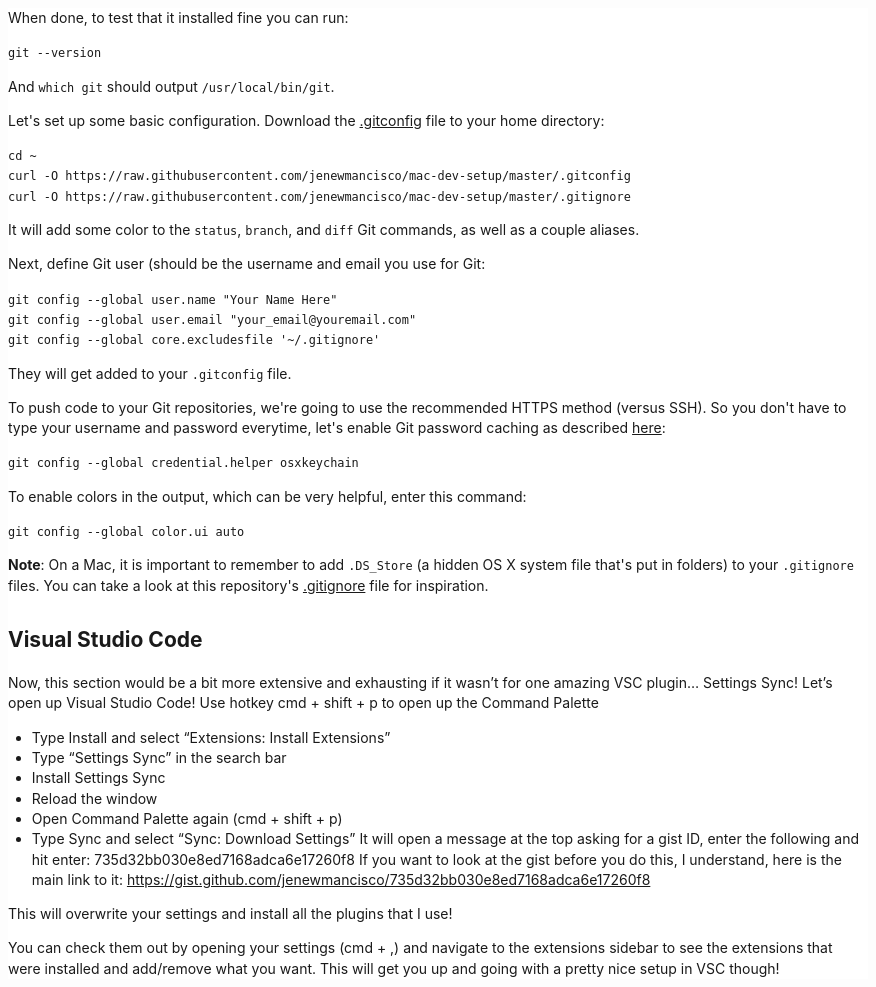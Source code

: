 When done, to test that it installed fine you can run:

    git --version
    
And `which git` should output `/usr/local/bin/git`.

Let's set up some basic configuration. Download the [.gitconfig](https://raw.githubusercontent.com/jenewmancisco/mac-dev-setup/master/.gitconfig) file to your home directory:

    cd ~
    curl -O https://raw.githubusercontent.com/jenewmancisco/mac-dev-setup/master/.gitconfig
    curl -O https://raw.githubusercontent.com/jenewmancisco/mac-dev-setup/master/.gitignore

It will add some color to the `status`, `branch`, and `diff` Git commands, as well as a couple aliases.

Next, define Git user (should be the username and email you use for Git:

    git config --global user.name "Your Name Here"
    git config --global user.email "your_email@youremail.com"
    git config --global core.excludesfile '~/.gitignore'

They will get added to your `.gitconfig` file.

To push code to your Git repositories, we're going to use the recommended HTTPS method (versus SSH). So you don't have to type your username and password everytime, let's enable Git password caching as described [here](https://help.github.com/articles/set-up-git):

    git config --global credential.helper osxkeychain

To enable colors in the output, which can be very helpful, enter this command:

    git config --global color.ui auto

**Note**: On a Mac, it is important to remember to add `.DS_Store` (a hidden OS X system file that's put in folders) to your `.gitignore` files. You can take a look at this repository's [.gitignore](https://github.com/jenewmancisco/mac-dev-setup/blob/master/.gitignore) file for inspiration.

## Visual Studio Code

Now, this section would be a bit more extensive and exhausting if it wasn’t for one amazing VSC plugin… Settings Sync!
Let’s open up Visual Studio Code!
Use hotkey cmd + shift + p to open up the Command Palette
- Type Install and select “Extensions: Install Extensions”
- Type “Settings Sync” in the search bar
- Install Settings Sync
- Reload the window
- Open Command Palette again (cmd + shift + p)
- Type Sync and select “Sync: Download Settings”
It will open a message at the top asking for a gist ID, enter the following and hit enter:
735d32bb030e8ed7168adca6e17260f8
If you want to look at the gist before you do this, I understand, here is the main link to it: 
https://gist.github.com/jenewmancisco/735d32bb030e8ed7168adca6e17260f8

This will overwrite your settings and install all the plugins that I use!

You can check them out by opening your settings (cmd + ,) and navigate to the extensions sidebar to see the extensions that were installed and add/remove what you want. This will get you up and going with a pretty nice setup in VSC though!
